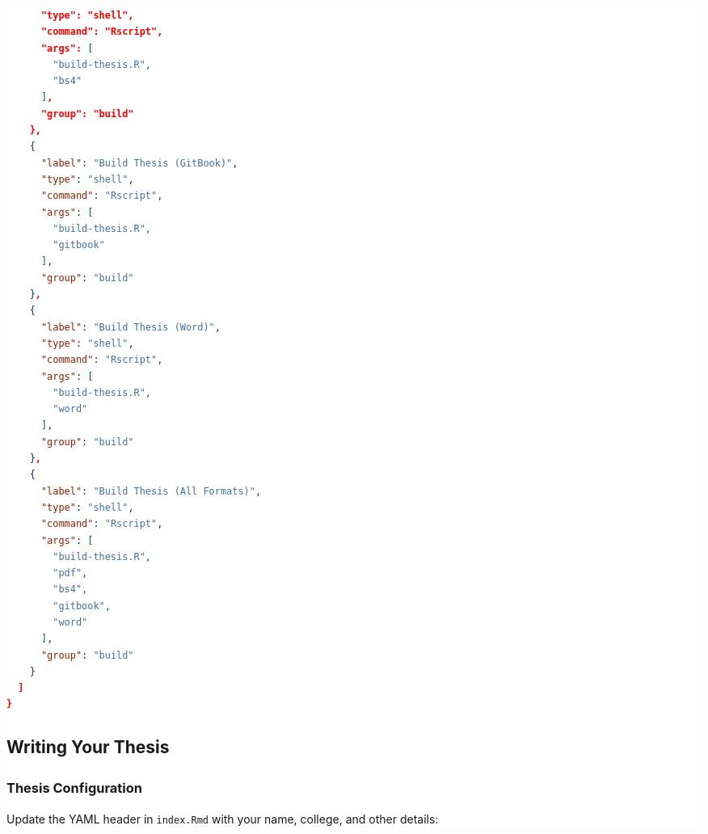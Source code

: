 ```json
      "type": "shell",
      "command": "Rscript",
      "args": [
        "build-thesis.R",
        "bs4"
      ],
      "group": "build"
    },
    {
      "label": "Build Thesis (GitBook)",
      "type": "shell",
      "command": "Rscript",
      "args": [
        "build-thesis.R",
        "gitbook"
      ],
      "group": "build"
    },
    {
      "label": "Build Thesis (Word)",
      "type": "shell",
      "command": "Rscript",
      "args": [
        "build-thesis.R",
        "word"
      ],
      "group": "build"
    },
    {
      "label": "Build Thesis (All Formats)",
      "type": "shell",
      "command": "Rscript",
      "args": [
        "build-thesis.R",
        "pdf",
        "bs4",
        "gitbook",
        "word"
      ],
      "group": "build"
    }
  ]
}
```

## Writing Your Thesis

### Thesis Configuration

Update the YAML header in `index.Rmd` with your name, college, and other details:
